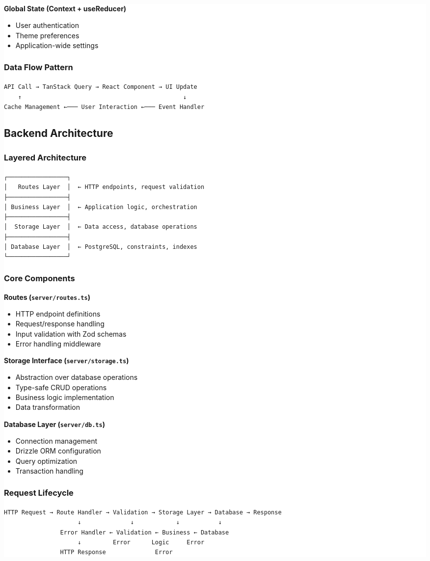 **Global State (Context + useReducer)**
- User authentication
- Theme preferences
- Application-wide settings

### Data Flow Pattern

```
API Call → TanStack Query → React Component → UI Update
    ↑                                              ↓
Cache Management ←─── User Interaction ←─── Event Handler
```

## Backend Architecture

### Layered Architecture

```
┌─────────────────┐
│   Routes Layer  │  ← HTTP endpoints, request validation
├─────────────────┤
│ Business Layer  │  ← Application logic, orchestration
├─────────────────┤
│  Storage Layer  │  ← Data access, database operations
├─────────────────┤
│ Database Layer  │  ← PostgreSQL, constraints, indexes
└─────────────────┘
```

### Core Components

**Routes (`server/routes.ts`)**
- HTTP endpoint definitions
- Request/response handling
- Input validation with Zod schemas
- Error handling middleware

**Storage Interface (`server/storage.ts`)**
- Abstraction over database operations
- Type-safe CRUD operations
- Business logic implementation
- Data transformation

**Database Layer (`server/db.ts`)**
- Connection management
- Drizzle ORM configuration
- Query optimization
- Transaction handling

### Request Lifecycle

```
HTTP Request → Route Handler → Validation → Storage Layer → Database → Response
                     ↓              ↓            ↓           ↓
                Error Handler ← Validation ← Business ← Database
                     ↓         Error      Logic     Error
                HTTP Response              Error
```

